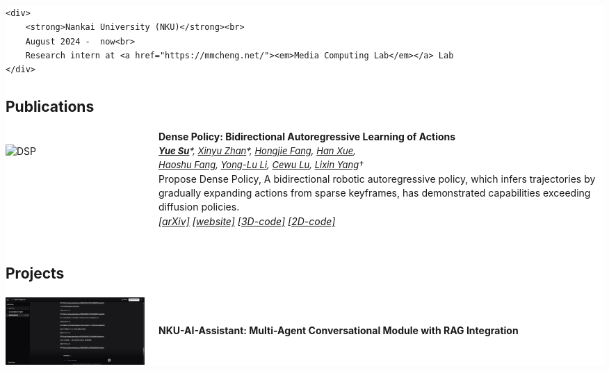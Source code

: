     <div>
        <strong>Nankai University (NKU)</strong><br>
        August 2024 -  now<br>
        Research intern at <a href="https://mmcheng.net/"><em>Media Computing Lab</em></a> Lab 
    </div>
</div>

Publications
--------------
 <div style="display: flex; align-items: center;">
    <img src="images/dsp.png" alt="DSP" width="200" height="100" style="margin-right: 20px;">
    <div>
        <strong>Dense Policy: Bidirectional Autoregressive Learning of Actions</strong><br>
        <i style="font-size: 13px;">
            <a href="https://selen-suyue.github.io" target="_blank"><strong>Yue Su</strong></a>*, 
            <a href="https://scholar.google.com/citations?user=WurpqEMAAAAJ&hl=en" target="_blank">Xinyu Zhan</a>*, 
            <a href="https://tonyfang.net/" target="_blank">Hongjie Fang</a>, 
            <a href="https://hanxue.me/" target="_blank">Han Xue</a>, <br>
            <a href="https://fang-haoshu.github.io/" target="_blank">Haoshu Fang</a>, 
            <a href="https://dirtyharrylyl.github.io/" target="_blank">Yong-Lu Li</a>, 
            <a href="http://mvig.org" target="_blank">Cewu Lu</a>, 
            <a href="https://lixiny.github.io" target="_blank">Lixin Yang</a>&dagger;
        </i><br>
        Propose Dense Policy, A bidirectional robotic autoregressive policy, which infers trajectories by gradually expanding actions from sparse keyframes, has demonstrated capabilities exceeding diffusion policies.<br>
        <a href="https://arxiv.org/abs/2503.13217"><em>[arXiv]</em></a>
        <a href="https://selen-suyue.github.io/DspNet/"><em>[website]</em></a>
        <a href="https://github.com/Selen-Suyue/DensePolicy"><em>[3D-code]</em></a>
      <a href="https://github.com/Selen-Suyue/DensePolicy2D"><em>[2D-code]</em></a>
    </div>
</div>
<br>

Projects
--------
<div style="display: flex; align-items: center;">
    <img src="images/nkuassistant.jpg" alt="NKU-AI-Assistant" width="200" height="100" style="margin-right: 20px;">
    <div>
        <strong>NKU-AI-Assistant: Multi-Agent Conversational Module with RAG Integration</strong><br> 